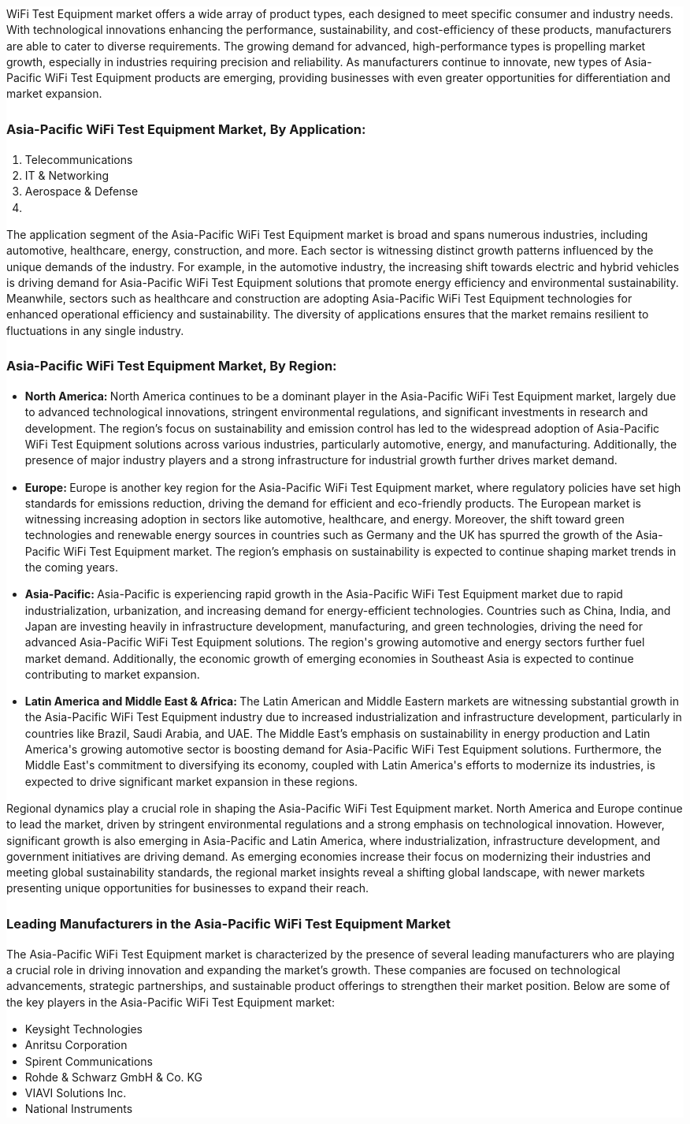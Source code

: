 WiFi Test Equipment market offers a wide array of product types, each designed to meet specific consumer and industry needs. With technological innovations enhancing the performance, sustainability, and cost-efficiency of these products, manufacturers are able to cater to diverse requirements. The growing demand for advanced, high-performance types is propelling market growth, especially in industries requiring precision and reliability. As manufacturers continue to innovate, new types of Asia-Pacific WiFi Test Equipment products are emerging, providing businesses with even greater opportunities for differentiation and market expansion.</p><h3>Asia-Pacific WiFi Test Equipment Market,&nbsp;By Application:</h3><ol><li>Telecommunications<li> IT & Networking<li> Aerospace & Defense<li></li></ol><p>The application segment of the Asia-Pacific WiFi Test Equipment market is broad and spans numerous industries, including automotive, healthcare, energy, construction, and more. Each sector is witnessing distinct growth patterns influenced by the unique demands of the industry. For example, in the automotive industry, the increasing shift towards electric and hybrid vehicles is driving demand for Asia-Pacific WiFi Test Equipment solutions that promote energy efficiency and environmental sustainability. Meanwhile, sectors such as healthcare and construction are adopting Asia-Pacific WiFi Test Equipment technologies for enhanced operational efficiency and sustainability. The diversity of applications ensures that the market remains resilient to fluctuations in any single industry.</p><h3>Asia-Pacific WiFi Test Equipment Market, By Region:</h3><ul><li><p><strong>North America:&nbsp;</strong>North America continues to be a dominant player in the Asia-Pacific WiFi Test Equipment market, largely due to advanced technological innovations, stringent environmental regulations, and significant investments in research and development. The region&rsquo;s focus on sustainability and emission control has led to the widespread adoption of Asia-Pacific WiFi Test Equipment solutions across various industries, particularly automotive, energy, and manufacturing. Additionally, the presence of major industry players and a strong infrastructure for industrial growth further drives market demand.</p></li><li><p><strong><strong>Europe:&nbsp;</strong></strong>Europe is another key region for the Asia-Pacific WiFi Test Equipment market, where regulatory policies have set high standards for emissions reduction, driving the demand for efficient and eco-friendly products. The European market is witnessing increasing adoption in sectors like automotive, healthcare, and energy. Moreover, the shift toward green technologies and renewable energy sources in countries such as Germany and the UK has spurred the growth of the Asia-Pacific WiFi Test Equipment market. The region&rsquo;s emphasis on sustainability is expected to continue shaping market trends in the coming years.</p></li><li><p><strong><strong>Asia-Pacific:&nbsp;</strong></strong>Asia-Pacific is experiencing rapid growth in the Asia-Pacific WiFi Test Equipment market due to rapid industrialization, urbanization, and increasing demand for energy-efficient technologies. Countries such as China, India, and Japan are investing heavily in infrastructure development, manufacturing, and green technologies, driving the need for advanced Asia-Pacific WiFi Test Equipment solutions. The region's growing automotive and energy sectors further fuel market demand. Additionally, the economic growth of emerging economies in Southeast Asia is expected to continue contributing to market expansion.</p></li><li><p><strong><strong>Latin America and Middle East &amp; Africa:&nbsp;</strong></strong>The Latin American and Middle Eastern markets are witnessing substantial growth in the Asia-Pacific WiFi Test Equipment industry due to increased industrialization and infrastructure development, particularly in countries like Brazil, Saudi Arabia, and UAE. The Middle East&rsquo;s emphasis on sustainability in energy production and Latin America's growing automotive sector is boosting demand for Asia-Pacific WiFi Test Equipment solutions. Furthermore, the Middle East's commitment to diversifying its economy, coupled with Latin America's efforts to modernize its industries, is expected to drive significant market expansion in these regions.</p></li></ul><p>Regional dynamics play a crucial role in shaping the Asia-Pacific WiFi Test Equipment market. North America and Europe continue to lead the market, driven by stringent environmental regulations and a strong emphasis on technological innovation. However, significant growth is also emerging in Asia-Pacific and Latin America, where industrialization, infrastructure development, and government initiatives are driving demand. As emerging economies increase their focus on modernizing their industries and meeting global sustainability standards, the regional market insights reveal a shifting global landscape, with newer markets presenting unique opportunities for businesses to expand their reach.</p><h3><strong>Leading Manufacturers in the Asia-Pacific WiFi Test Equipment Market</strong></h3><p>The Asia-Pacific WiFi Test Equipment market is characterized by the presence of several leading manufacturers who are playing a crucial role in driving innovation and expanding the market&rsquo;s growth. These companies are focused on technological advancements, strategic partnerships, and sustainable product offerings to strengthen their market position. Below are some of the key players in the Asia-Pacific WiFi Test Equipment market:</p></div><div class="article-main__content" data-test-id="publishing-text-block"><ul><li><span class="">Keysight Technologies<li> Anritsu Corporation<li> Spirent Communications<li> Rohde & Schwarz GmbH & Co. KG<li> VIAVI Solutions Inc.<li> National Instruments
